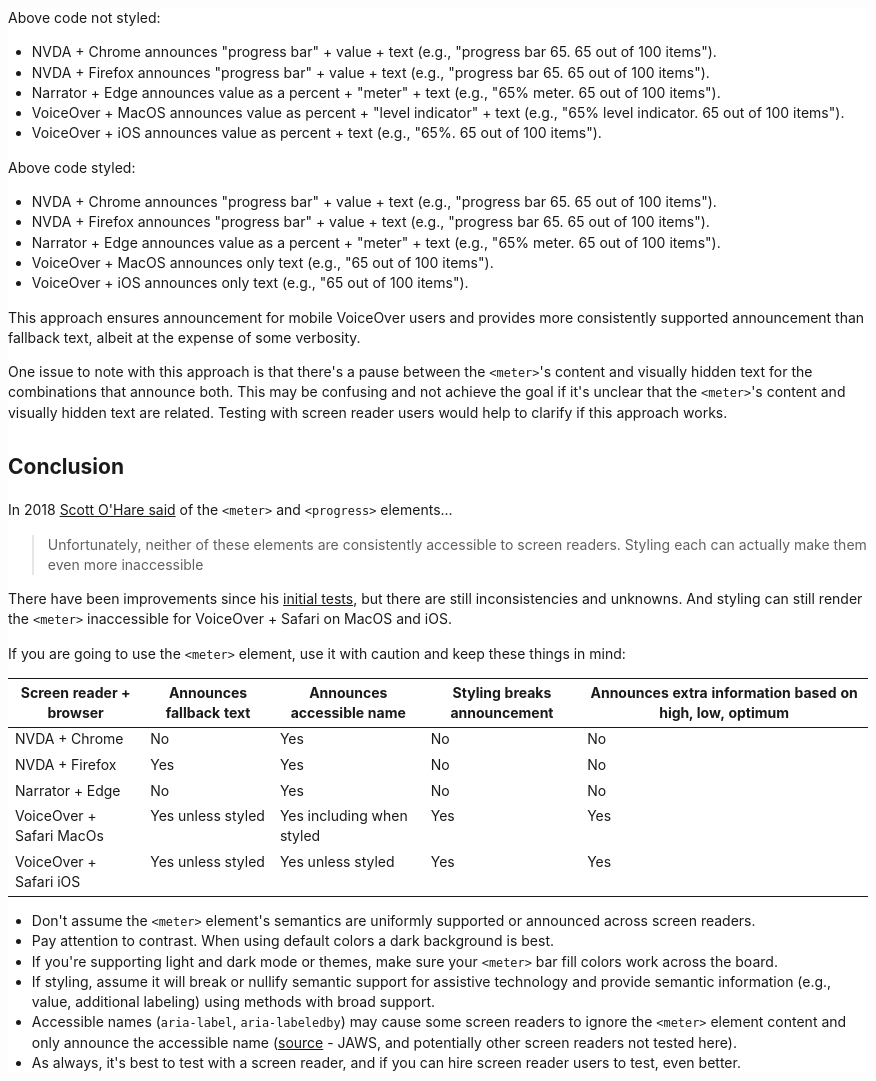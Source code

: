 Above code not styled:
* NVDA + Chrome announces "progress bar" + value + text (e.g., "progress bar 65. 65 out of 100 items").
* NVDA + Firefox announces "progress bar" + value + text (e.g., "progress bar 65. 65 out of 100 items").
* Narrator + Edge announces value as a percent + "meter" + text (e.g., "65% meter. 65 out of 100 items").
* VoiceOver + MacOS announces value as percent + "level indicator" + text (e.g., "65% level indicator. 65 out of 100 items").
* VoiceOver + iOS announces value as percent + text (e.g., "65%. 65 out of 100 items").

Above code styled:
* NVDA + Chrome announces "progress bar" + value + text (e.g., "progress bar 65. 65 out of 100 items").
* NVDA + Firefox announces "progress bar" + value + text (e.g., "progress bar 65. 65 out of 100 items").
* Narrator + Edge announces value as a percent + "meter" + text (e.g., "65% meter. 65 out of 100 items").
* VoiceOver + MacOS announces only text (e.g., "65 out of 100 items").
* VoiceOver + iOS announces only text (e.g., "65 out of 100 items").

This approach ensures announcement for mobile VoiceOver users and provides more consistently supported announcement than fallback text, albeit at the expense of some verbosity.

One issue to note with this approach is that there's a pause between the `<meter>`'s content and visually hidden text for the combinations that announce both. This may be confusing and not achieve the goal if it's unclear that the `<meter>`'s content and visually hidden text are related. Testing with screen reader users would help to clarify if this approach works.

## Conclusion
In 2018 [Scott O'Hare said](https://scottaohara.github.io/a11y_styled_form_controls/) of the `<meter>` and `<progress>` elements...

<blockquote>Unfortunately, neither of these elements are consistently accessible to screen readers. Styling each can actually make them even more inaccessible</blockquote>

There have been improvements since his [initial tests](https://scottaohara.github.io/a11y_styled_form_controls/src/meter/), but there are still inconsistencies and unknowns. And styling can still render the `<meter>` inaccessible for VoiceOver + Safari on MacOS and iOS.

If you are going to use the `<meter>` element, use it with caution and keep these things in mind:

| Screen reader + browser | Announces fallback text | Announces accessible name | Styling breaks announcement | Announces extra information based on high, low, optimum |
|--------------|-----------|------------|------------|------------|
| NVDA + Chrome | No | Yes | No | No |
| NVDA + Firefox | Yes | Yes | No | No |
| Narrator + Edge | No | Yes | No | No |
| VoiceOver + Safari MacOs | Yes unless styled | Yes including when styled | Yes | Yes |
| VoiceOver + Safari iOS | Yes unless styled | Yes unless styled | Yes | Yes |

* Don't assume the `<meter>` element's semantics are uniformly supported or announced across screen readers.
* Pay attention to contrast. When using default colors a dark background is best.
* If you're supporting light and dark mode or themes, make sure your `<meter>` bar fill colors work across the board.
* If styling, assume it will break or nullify semantic support for assistive technology and provide semantic information (e.g., value, additional labeling) using methods with broad support.
* Accessible names (`aria-label`, `aria-labeledby`) may cause some screen readers to ignore the `<meter>` element content and only announce the accessible name ([source](https://scottaohara.github.io/a11y_styled_form_controls/src/meter/) - JAWS, and potentially other screen readers not tested here).
* As always, it's best to test with a screen reader, and if you can hire screen reader users to test, even better.